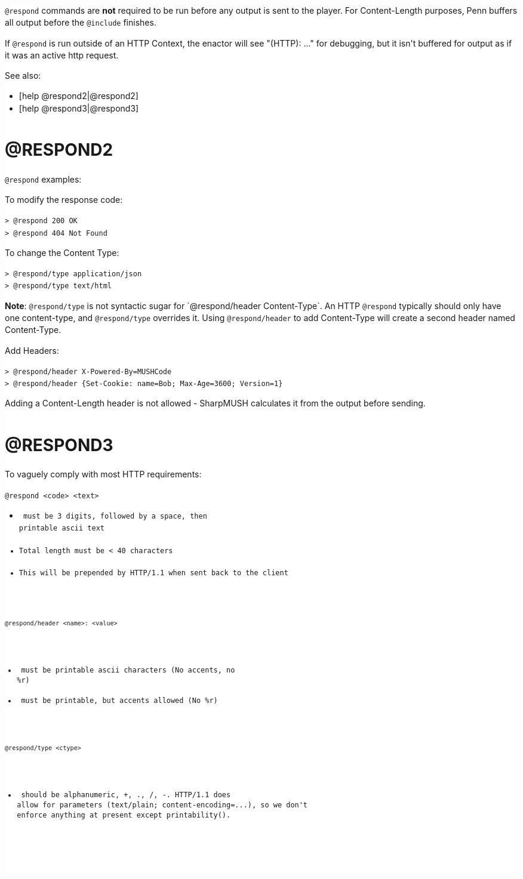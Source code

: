 `@respond` commands are **not** required to be run before any output is sent to the player. For Content-Length purposes, Penn buffers all output before the `@include` finishes.

If `@respond` is run outside of an HTTP Context, the enactor will see "(HTTP): ..." for debugging, but it isn't buffered for output as if it was an active http request.

See also:
- [help @respond2|@respond2]
- [help @respond3|@respond3]

# @RESPOND2
`@respond` examples:

To modify the response code:

```
> @respond 200 OK
> @respond 404 Not Found
```

To change the Content Type:

```
> @respond/type application/json
> @respond/type text/html
```

**Note**: `@respond/type` is not syntactic sugar for \`@respond/header Content-Type\`. An HTTP `@respond` typically should only have one content-type, and `@respond/type` overrides it. Using `@respond/header` to add Content-Type will create a second header named Content-Type.

Add Headers:
```
> @respond/header X-Powered-By=MUSHCode
> @respond/header {Set-Cookie: name=Bob; Max-Age=3600; Version=1}
```

Adding a Content-Length header is not allowed - SharpMUSH calculates it from the output before sending.

# @RESPOND3
To vaguely comply with most HTTP requirements:

`@respond <code> <text>`
- *<code>* must be 3 digits, followed by a space, then printable ascii text
- Total length must be < 40 characters
- This will be prepended by HTTP/1.1 when sent back to the client

`@respond/header <name>: <value>`
- *<name>* must be printable ascii characters (No accents, no %r)
- *<value>* must be printable, but accents allowed (No %r)

`@respond/type <ctype>`
- *<ctype>* should be alphanumeric, +, ., /, -. HTTP/1.1 does allow for parameters (text/plain; content-encoding=...), so we don't enforce anything at present except printability().
